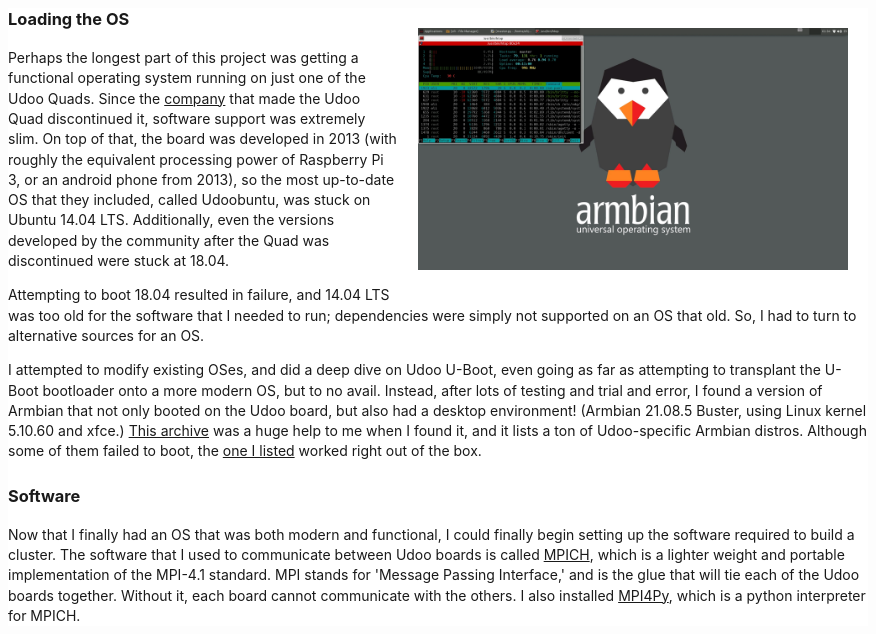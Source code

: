 <img src="/assets/Distributed-Computing/desktop-screenshot.webp" alt="Screenshot of Armbian 21.08.5 xfce desktop environment, with htop displaying system resources" width="50%" ALIGN="right" HSPACE="20" VSPACE="20"/>

### Loading the OS

Perhaps the longest part of this project was getting a functional operating system running on just one of the Udoo Quads. Since the [company](https://udoo.org) that made the Udoo Quad discontinued it, software support was extremely slim. On top of that, the board was developed in 2013 (with roughly the equivalent processing power of  Raspberry Pi 3, or an android phone from 2013), so the most up-to-date OS that they included, called Udoobuntu, was stuck on Ubuntu 14.04 LTS. Additionally, even the versions developed by the community after the Quad was discontinued were stuck at 18.04.

Attempting to boot 18.04 resulted in failure, and 14.04 LTS was too old for the software that I needed to run; dependencies were simply not supported on an OS that old. So, I had to turn to alternative sources for an OS.

I attempted to modify existing OSes, and did a deep dive on Udoo U-Boot, even going as far as attempting to transplant the U-Boot bootloader onto a more modern OS, but to no avail. Instead, after lots of testing and trial and error, I found a version of Armbian that not only booted on the Udoo board, but also had a desktop environment! (Armbian 21.08.5 Buster, using Linux kernel 5.10.60 and xfce.) [This archive](https://armbian.tnahosting.net/archive/udoo/archive/) was a huge help to me when I found it, and it lists a ton of Udoo-specific Armbian distros. Although some of them failed to boot, the [one I listed](https://armbian.tnahosting.net/archive/udoo/archive/Armbian_21.08.5_Udoo_buster_current_5.10.60_xfce_desktop.img.xz) worked right out of the box.

### Software

Now that I finally had an OS that was both modern and functional, I could finally begin setting up the software required to build a cluster. The software that I used to communicate between Udoo boards is called [MPICH](https://github.com/pmodels/mpich), which is a lighter weight and portable implementation of the MPI-4.1 standard. MPI stands for 'Message Passing Interface,' and is the glue that will tie each of the Udoo boards together. Without it, each board cannot communicate with the others. I also installed [MPI4Py](https://github.com/mpi4py/mpi4py), which is a python interpreter for MPICH.
